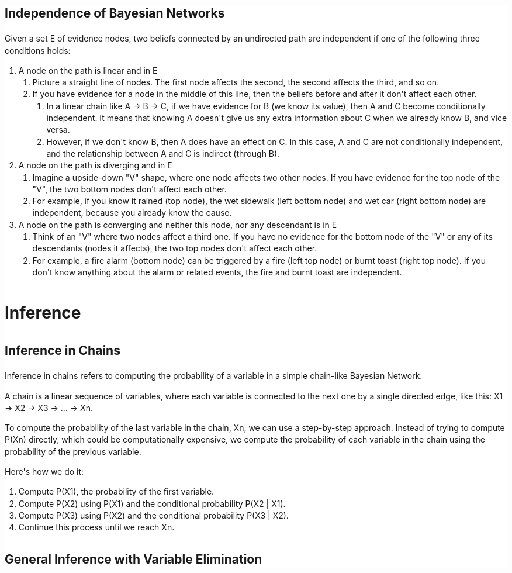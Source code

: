 ## Independence of Bayesian Networks

Given a set E of evidence nodes, two beliefs
connected by an undirected path are
independent if one of the following three
conditions holds:
1. A node on the path is linear and in E
	1. Picture a straight line of nodes. The first node affects the second, the second affects the third, and so on. 
	2. If you have evidence for a node in the middle of this line, then the beliefs before and after it don't affect each other.
		1. In a linear chain like A → B → C, if we have evidence for B (we know its value), then A and C become conditionally independent. It means that knowing A doesn't give us any extra information about C when we already know B, and vice versa.
		2. However, if we don't know B, then A does have an effect on C. In this case, A and C are not conditionally independent, and the relationship between A and C is indirect (through B).
2. A node on the path is diverging and in E
	1. Imagine a upside-down "V" shape, where one node affects two other nodes. If you have evidence for the top node of the "V", the two bottom nodes don't affect each other. 
	2. For example, if you know it rained (top node), the wet sidewalk (left bottom node) and wet car (right bottom node) are independent, because you already know the cause.
3. A node on the path is converging and neither this node, nor any descendant is in E
	1. Think of an "V" where two nodes affect a third one. If you have no evidence for the bottom node of the "V" or any of its descendants (nodes it affects), the two top nodes don't affect each other. 
	2. For example, a fire alarm (bottom node) can be triggered by a fire (left top node) or burnt toast (right top node). If you don't know anything about the alarm or related events, the fire and burnt toast are independent.

# Inference


## Inference in Chains

Inference in chains refers to computing the probability of a variable in a simple chain-like Bayesian Network. 

A chain is a linear sequence of variables, where each variable is connected to the next one by a single directed edge, like this: X1 → X2 → X3 → ... → Xn.

To compute the probability of the last variable in the chain, Xn, we can use a step-by-step approach. Instead of trying to compute P(Xn) directly, which could be computationally expensive, we compute the probability of each variable in the chain using the probability of the previous variable.

Here's how we do it:

1.  Compute P(X1), the probability of the first variable.
2.  Compute P(X2) using P(X1) and the conditional probability P(X2 | X1).
3.  Compute P(X3) using P(X2) and the conditional probability P(X3 | X2).
4.  Continue this process until we reach Xn.

## General Inference with Variable Elimination
